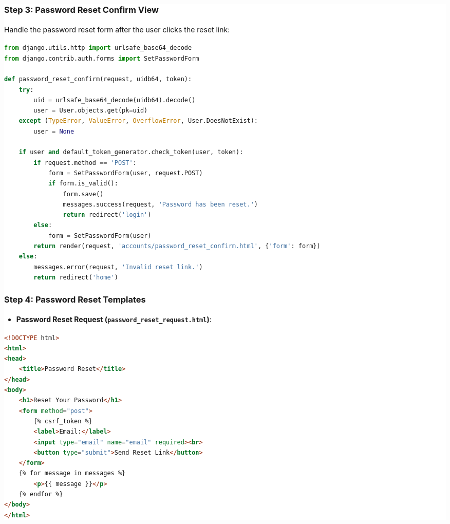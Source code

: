 ### Step 3: Password Reset Confirm View
Handle the password reset form after the user clicks the reset link:

```python
from django.utils.http import urlsafe_base64_decode
from django.contrib.auth.forms import SetPasswordForm

def password_reset_confirm(request, uidb64, token):
    try:
        uid = urlsafe_base64_decode(uidb64).decode()
        user = User.objects.get(pk=uid)
    except (TypeError, ValueError, OverflowError, User.DoesNotExist):
        user = None

    if user and default_token_generator.check_token(user, token):
        if request.method == 'POST':
            form = SetPasswordForm(user, request.POST)
            if form.is_valid():
                form.save()
                messages.success(request, 'Password has been reset.')
                return redirect('login')
        else:
            form = SetPasswordForm(user)
        return render(request, 'accounts/password_reset_confirm.html', {'form': form})
    else:
        messages.error(request, 'Invalid reset link.')
        return redirect('home')
```

### Step 4: Password Reset Templates
- **Password Reset Request (`password_reset_request.html`)**:
```html
<!DOCTYPE html>
<html>
<head>
    <title>Password Reset</title>
</head>
<body>
    <h1>Reset Your Password</h1>
    <form method="post">
        {% csrf_token %}
        <label>Email:</label>
        <input type="email" name="email" required><br>
        <button type="submit">Send Reset Link</button>
    </form>
    {% for message in messages %}
        <p>{{ message }}</p>
    {% endfor %}
</body>
</html>
```
